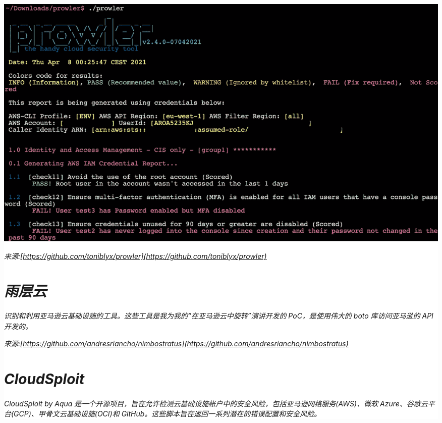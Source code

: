 *![](img/3889ff7f0fbc1d23b5d7eea3b79c6d29.png)*

*来源:[https://github.com/toniblyx/prowler](https://github.com/toniblyx/prowler)*

# ***雨层云***

*识别和利用亚马逊云基础设施的工具。这些工具是我为我的“在亚马逊云中旋转”演讲开发的 PoC，是使用伟大的 boto 库访问亚马逊的 API 开发的。*

*来源:[https://github.com/andresriancho/nimbostratus](https://github.com/andresriancho/nimbostratus)*

# ***CloudSploit***

*CloudSploit by Aqua 是一个开源项目，旨在允许检测云基础设施帐户中的安全风险，包括亚马逊网络服务(AWS)、微软 Azure、谷歌云平台(GCP)、甲骨文云基础设施(OCI)和 GitHub。这些脚本旨在返回一系列潜在的错误配置和安全风险。*
